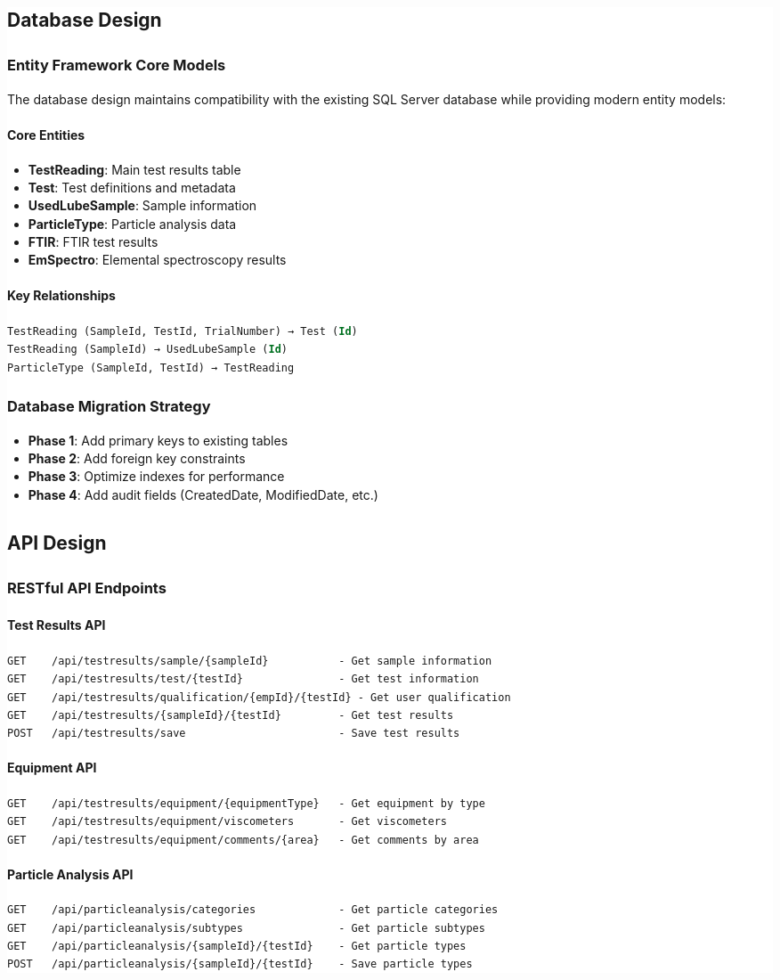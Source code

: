 ## Database Design

### Entity Framework Core Models

The database design maintains compatibility with the existing SQL Server database while providing modern entity models:

#### Core Entities
- **TestReading**: Main test results table
- **Test**: Test definitions and metadata
- **UsedLubeSample**: Sample information
- **ParticleType**: Particle analysis data
- **FTIR**: FTIR test results
- **EmSpectro**: Elemental spectroscopy results

#### Key Relationships
```sql
TestReading (SampleId, TestId, TrialNumber) → Test (Id)
TestReading (SampleId) → UsedLubeSample (Id)
ParticleType (SampleId, TestId) → TestReading
```

### Database Migration Strategy
- **Phase 1**: Add primary keys to existing tables
- **Phase 2**: Add foreign key constraints
- **Phase 3**: Optimize indexes for performance
- **Phase 4**: Add audit fields (CreatedDate, ModifiedDate, etc.)

## API Design

### RESTful API Endpoints

#### Test Results API
```
GET    /api/testresults/sample/{sampleId}           - Get sample information
GET    /api/testresults/test/{testId}               - Get test information
GET    /api/testresults/qualification/{empId}/{testId} - Get user qualification
GET    /api/testresults/{sampleId}/{testId}         - Get test results
POST   /api/testresults/save                        - Save test results
```

#### Equipment API
```
GET    /api/testresults/equipment/{equipmentType}   - Get equipment by type
GET    /api/testresults/equipment/viscometers       - Get viscometers
GET    /api/testresults/equipment/comments/{area}   - Get comments by area
```

#### Particle Analysis API
```
GET    /api/particleanalysis/categories             - Get particle categories
GET    /api/particleanalysis/subtypes               - Get particle subtypes
GET    /api/particleanalysis/{sampleId}/{testId}    - Get particle types
POST   /api/particleanalysis/{sampleId}/{testId}    - Save particle types
```
